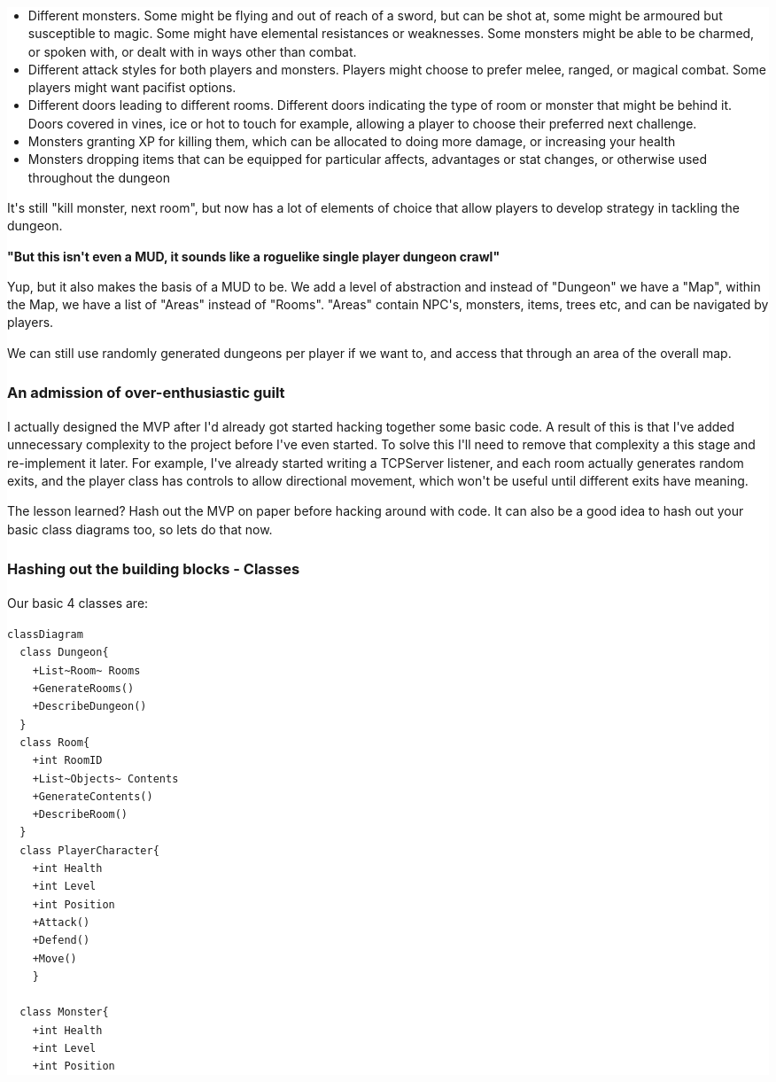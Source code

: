 * Different monsters. Some might be flying and out of reach of a sword, but can be shot at, some might be armoured but susceptible to magic. Some might have elemental resistances or weaknesses. Some monsters might be able to be charmed, or spoken with, or dealt with in ways other than combat.
* Different attack styles for both players and monsters. Players might choose to prefer melee, ranged, or magical combat. Some players might want pacifist options.
* Different doors leading to different rooms. Different doors indicating the type of room or monster that might be behind it. Doors covered in vines, ice or hot to touch for example, allowing a player to choose their preferred next challenge.
* Monsters granting XP for killing them, which can be allocated to doing more damage, or increasing your health
* Monsters dropping items that can be equipped for particular affects, advantages or stat changes, or otherwise used throughout the dungeon

It's still "kill monster, next room", but now has a lot of elements of choice that allow players to develop strategy in tackling the dungeon.

**"But this isn't even a MUD, it sounds like a roguelike single player dungeon crawl"**

Yup, but it also makes the basis of a MUD to be. We add a level of abstraction and instead of "Dungeon" we have a "Map", within the Map, we have a list of "Areas" instead of "Rooms". "Areas" contain NPC's, monsters, items, trees etc, and can be navigated by players.

We can still use randomly generated dungeons per player if we want to, and access that through an area of the overall map.

### An admission of over-enthusiastic guilt

I actually designed the MVP after I'd already got started hacking together some basic code. A result of this is that I've added unnecessary complexity to the project before I've even started. To solve this I'll need to remove that complexity a this stage and re-implement it later. For example, I've already started writing a TCPServer listener, and each room actually generates random exits, and the player class has controls to allow directional movement, which won't be useful until different exits have meaning.

The lesson learned? Hash out the MVP on paper before hacking around with code. It can also be a good idea to hash out your basic class diagrams too, so lets do that now.

### Hashing out the building blocks - Classes

Our basic 4 classes are:

```mermaid
classDiagram
  class Dungeon{
    +List~Room~ Rooms
    +GenerateRooms()
    +DescribeDungeon()
  }
  class Room{
    +int RoomID
    +List~Objects~ Contents
    +GenerateContents()
    +DescribeRoom()
  }
  class PlayerCharacter{
    +int Health
    +int Level
    +int Position
    +Attack()
    +Defend()
    +Move()
    }

  class Monster{
    +int Health
    +int Level
    +int Position
```